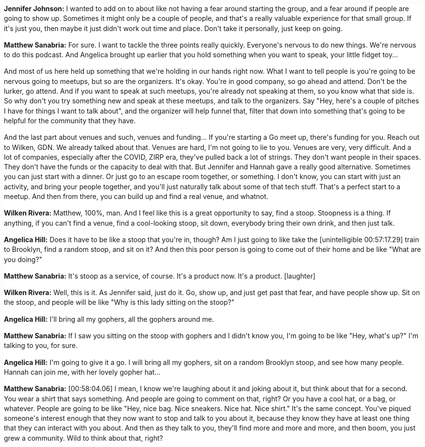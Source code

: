 **Jennifer Johnson:** I wanted to add on to about like not having a fear around starting the group, and a fear around if people are going to show up. Sometimes it might only be a couple of people, and that's a really valuable experience for that small group. If it's just you, then maybe it just didn't work out time and place. Don't take it personally, just keep on going.

**Matthew Sanabria:** For sure. I want to tackle the three points really quickly. Everyone's nervous to do new things. We're nervous to do this podcast. And Angelica brought up earlier that you hold something when you want to speak, your little fidget toy...

And most of us here held up something that we're holding in our hands right now. What I want to tell people is you're going to be nervous going to meetups, but so are the organizers. It's okay. You're in good company, so go ahead and attend. Don't be the lurker, go attend. And if you want to speak at such meetups, you're already not speaking at them, so you know what that side is. So why don't you try something new and speak at these meetups, and talk to the organizers. Say "Hey, here's a couple of pitches I have for things I want to talk about", and the organizer will help funnel that, filter that down into something that's going to be helpful for the community that they have.

And the last part about venues and such, venues and funding... If you're starting a Go meet up, there's funding for you. Reach out to Wilken, GDN. We already talked about that. Venues are hard, I'm not going to lie to you. Venues are very, very difficult. And a lot of companies, especially after the COVID, ZIRP era, they've pulled back a lot of strings. They don't want people in their spaces. They don't have the funds or the capacity to deal with that. But Jennifer and Hannah gave a really good alternative. Sometimes you can just start with a dinner. Or just go to an escape room together, or something. I don't know, you can start with just an activity, and bring your people together, and you'll just naturally talk about some of that tech stuff. That's a perfect start to a meetup. And then from there, you can build up and find a real venue, and whatnot.

**Wilken Rivera:** Matthew, 100%, man. And I feel like this is a great opportunity to say, find a stoop. Stoopness is a thing. If anything, if you can't find a venue, find a cool-looking stoop, sit down, everybody bring their own drink, and then just talk.

**Angelica Hill:** Does it have to be like a stoop that you're in, though? Am I just going to like take the \[unintelligible 00:57:17.29\] train to Brooklyn, find a random stoop, and sit on it? And then this poor person is going to come out of their home and be like "What are you doing?"

**Matthew Sanabria:** It's stoop as a service, of course. It's a product now. It's a product. \[laughter\]

**Wilken Rivera:** Well, this is it. As Jennifer said, just do it. Go, show up, and just get past that fear, and have people show up. Sit on the stoop, and people will be like "Why is this lady sitting on the stoop?"

**Angelica Hill:** I'll bring all my gophers, all the gophers around me.

**Matthew Sanabria:** If I saw you sitting on the stoop with gophers and I didn't know you, I'm going to be like "Hey, what's up?" I'm talking to you, for sure.

**Angelica Hill:** I'm going to give it a go. I will bring all my gophers, sit on a random Brooklyn stoop, and see how many people. Hannah can join me, with her lovely gopher hat...

**Matthew Sanabria:** \[00:58:04.06\] I mean, I know we're laughing about it and joking about it, but think about that for a second. You wear a shirt that says something. And people are going to comment on that, right? Or you have a cool hat, or a bag, or whatever. People are going to be like "Hey, nice bag. Nice sneakers. Nice hat. Nice shirt." It's the same concept. You've piqued someone's interest enough that they now want to stop and talk to you about it, because they know they have at least one thing that they can interact with you about. And then as they talk to you, they'll find more and more and more, and then boom, you just grew a community. Wild to think about that, right?

